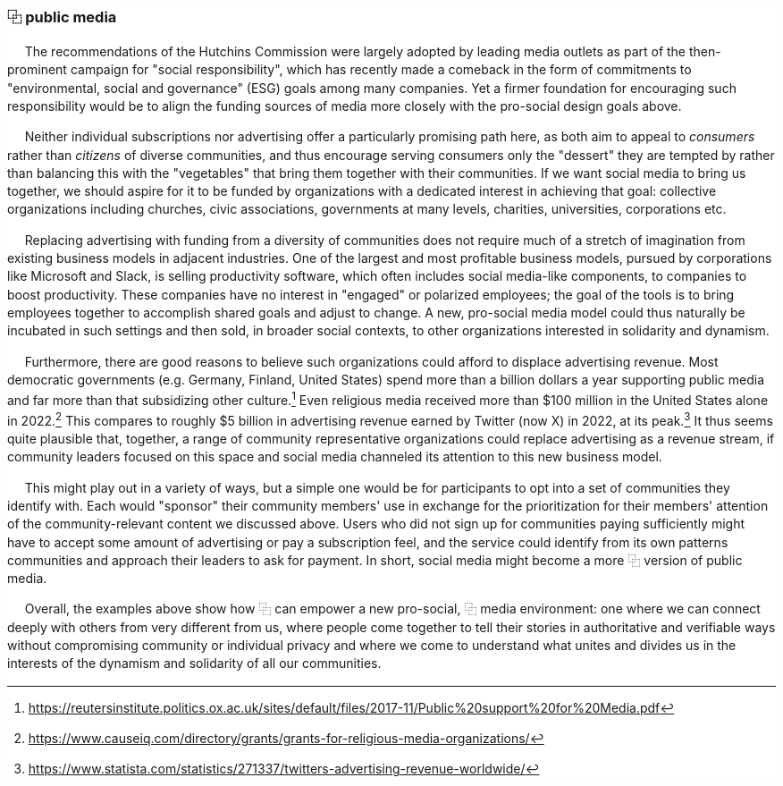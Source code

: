 
### ⿻ public media

&nbsp;&nbsp;&nbsp;&nbsp; The recommendations of the Hutchins Commission were largely adopted by leading media outlets as part of the then-prominent campaign for "social responsibility", which has recently made a comeback in the form of commitments to "environmental, social and governance" (ESG) goals among many companies.  Yet a firmer foundation for encouraging such responsibility would be to align the funding sources of media more closely with the pro-social design goals above.  

&nbsp;&nbsp;&nbsp;&nbsp; Neither individual subscriptions nor advertising offer a particularly promising path here, as both aim to appeal to *consumers* rather than *citizens* of diverse communities, and thus encourage serving consumers only the "dessert" they are tempted by rather than balancing this with the "vegetables" that bring them together with their communities.  If we want social media to bring us together, we should aspire for it to be funded by organizations with a dedicated interest in achieving that goal: collective organizations including churches, civic associations, governments at many levels, charities, universities, corporations etc. 

&nbsp;&nbsp;&nbsp;&nbsp; Replacing advertising with funding from a diversity of communities does not require much of a stretch of imagination from existing business models in adjacent industries.  One of the largest and most profitable business models, pursued by corporations like Microsoft and Slack, is selling productivity software, which often includes social media-like components, to companies to boost productivity.  These companies have no interest in "engaged" or polarized employees; the goal of the tools is to bring employees together to accomplish shared goals and adjust to change.  A new, pro-social media model could thus naturally be incubated in such settings and then sold, in broader social contexts, to other organizations interested in solidarity and dynamism.

&nbsp;&nbsp;&nbsp;&nbsp; Furthermore, there are good reasons to believe such organizations could afford to displace advertising revenue.  Most democratic governments (e.g. Germany, Finland, United States) spend more than a billion dollars a year supporting public media and far more than that subsidizing other culture.[^Publicmedia] Even religious media received more than $100 million in the United States alone in 2022.[^Religiousmedia]  This compares to roughly $5 billion in advertising revenue earned by Twitter (now X) in 2022, at its peak.[^Twitterrev]  It thus seems quite plausible that, together, a range of community representative organizations could replace advertising as a revenue stream, if community leaders focused on this space and social media channeled its attention to this new business model.

&nbsp;&nbsp;&nbsp;&nbsp; This might play out in a variety of ways, but a simple one would be for participants to opt into a set of communities they identify with.  Each would "sponsor" their community members' use in exchange for the prioritization for their members' attention of the community-relevant content we discussed above.  Users who did not sign up for communities paying sufficiently might have to accept some amount of advertising or pay a subscription feel, and the service could identify from its own patterns communities and approach their leaders to ask for payment.  In short, social media might become a more ⿻ version of public media.


&nbsp;&nbsp;&nbsp;&nbsp; Overall, the examples above show how ⿻ can empower a new pro-social, ⿻ media environment: one where we can connect deeply with others from very different from us, where people come together to tell their stories in authoritative and verifiable ways without compromising community or individual privacy and where we come to understand what unites and divides us in the interests of the dynamism and solidarity of all our communities.

[^Publicmedia]: https://reutersinstitute.politics.ox.ac.uk/sites/default/files/2017-11/Public%20support%20for%20Media.pdf
[^Religiousmedia]: https://www.causeiq.com/directory/grants/grants-for-religious-media-organizations/
[^Twitterrev]: https://www.statista.com/statistics/271337/twitters-advertising-revenue-worldwide/

